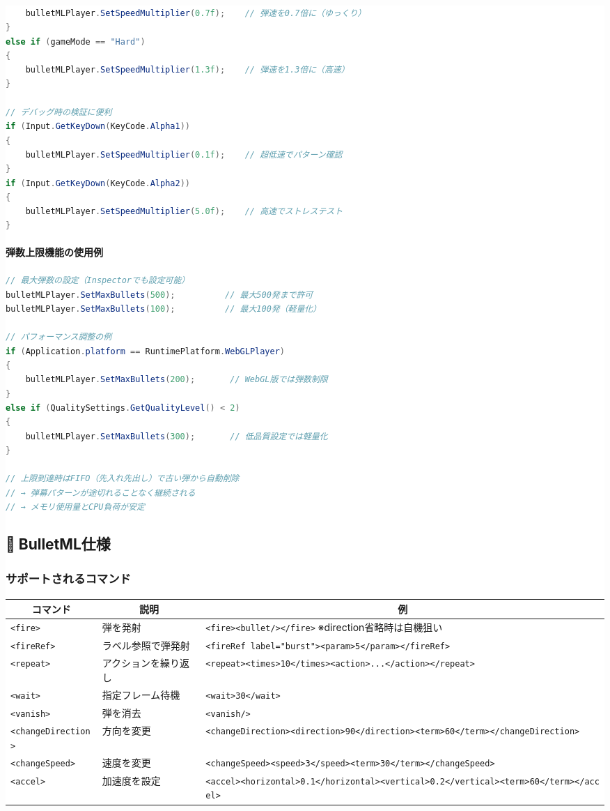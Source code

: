 ```csharp
    bulletMLPlayer.SetSpeedMultiplier(0.7f);    // 弾速を0.7倍に（ゆっくり）
}
else if (gameMode == "Hard")
{
    bulletMLPlayer.SetSpeedMultiplier(1.3f);    // 弾速を1.3倍に（高速）
}

// デバッグ時の検証に便利
if (Input.GetKeyDown(KeyCode.Alpha1))
{
    bulletMLPlayer.SetSpeedMultiplier(0.1f);    // 超低速でパターン確認
}
if (Input.GetKeyDown(KeyCode.Alpha2))
{
    bulletMLPlayer.SetSpeedMultiplier(5.0f);    // 高速でストレステスト
}
```

#### 弾数上限機能の使用例
```csharp
// 最大弾数の設定（Inspectorでも設定可能）
bulletMLPlayer.SetMaxBullets(500);          // 最大500発まで許可
bulletMLPlayer.SetMaxBullets(100);          // 最大100発（軽量化）

// パフォーマンス調整の例
if (Application.platform == RuntimePlatform.WebGLPlayer)
{
    bulletMLPlayer.SetMaxBullets(200);       // WebGL版では弾数制限
}
else if (QualitySettings.GetQualityLevel() < 2)
{
    bulletMLPlayer.SetMaxBullets(300);       // 低品質設定では軽量化
}

// 上限到達時はFIFO（先入れ先出し）で古い弾から自動削除
// → 弾幕パターンが途切れることなく継続される
// → メモリ使用量とCPU負荷が安定
```

## 📖 BulletML仕様

### サポートされるコマンド

| コマンド | 説明 | 例 |
|---------|------|-----|
| `<fire>` | 弾を発射 | `<fire><bullet/></fire>` ※direction省略時は自機狙い |
| `<fireRef>` | ラベル参照で弾発射 | `<fireRef label="burst"><param>5</param></fireRef>` |
| `<repeat>` | アクションを繰り返し | `<repeat><times>10</times><action>...</action></repeat>` |
| `<wait>` | 指定フレーム待機 | `<wait>30</wait>` |
| `<vanish>` | 弾を消去 | `<vanish/>` |
| `<changeDirection>` | 方向を変更 | `<changeDirection><direction>90</direction><term>60</term></changeDirection>` |
| `<changeSpeed>` | 速度を変更 | `<changeSpeed><speed>3</speed><term>30</term></changeSpeed>` |
| `<accel>` | 加速度を設定 | `<accel><horizontal>0.1</horizontal><vertical>0.2</vertical><term>60</term></accel>` |
